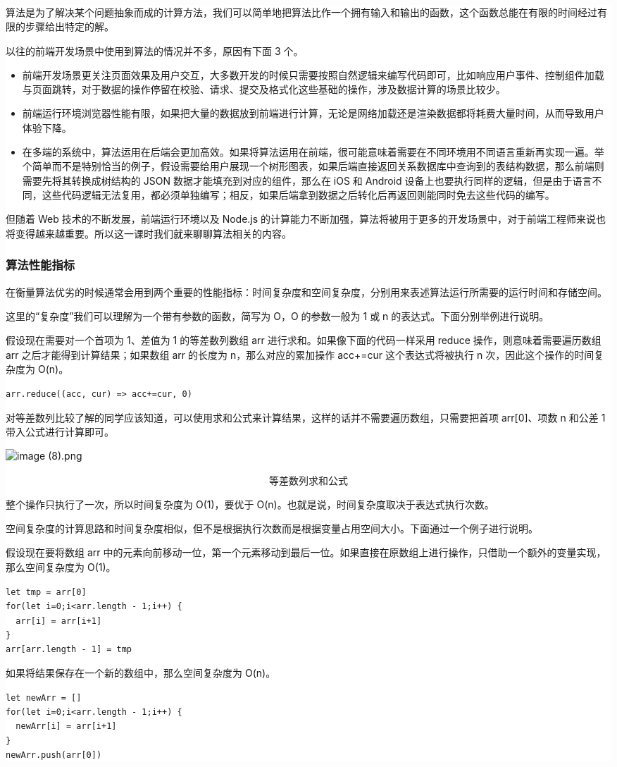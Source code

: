 <p data-nodeid="5197" class="">算法是为了解决某个问题抽象而成的计算方法，我们可以简单地把算法比作一个拥有输入和输出的函数，这个函数总能在有限的时间经过有限的步骤给出特定的解。</p>
<p data-nodeid="5198">以往的前端开发场景中使用到算法的情况并不多，原因有下面 3 个。</p>
<ul data-nodeid="5199">
<li data-nodeid="5200">
<p data-nodeid="5201">前端开发场景更关注页面效果及用户交互，大多数开发的时候只需要按照自然逻辑来编写代码即可，比如响应用户事件、控制组件加载与页面跳转，对于数据的操作停留在校验、请求、提交及格式化这些基础的操作，涉及数据计算的场景比较少。</p>
</li>
<li data-nodeid="5202">
<p data-nodeid="5203">前端运行环境浏览器性能有限，如果把大量的数据放到前端进行计算，无论是网络加载还是渲染数据都将耗费大量时间，从而导致用户体验下降。</p>
</li>
<li data-nodeid="5204">
<p data-nodeid="5205">在多端的系统中，算法运用在后端会更加高效。如果将算法运用在前端，很可能意味着需要在不同环境用不同语言重新再实现一遍。举个简单而不是特别恰当的例子，假设需要给用户展现一个树形图表，如果后端直接返回关系数据库中查询到的表结构数据，那么前端则需要先将其转换成树结构的 JSON 数据才能填充到对应的组件，那么在 iOS 和 Android 设备上也要执行同样的逻辑，但是由于语言不同，这些代码逻辑无法复用，都必须单独编写；相反，如果后端拿到数据之后转化后再返回则能同时免去这些代码的编写。</p>
</li>
</ul>
<p data-nodeid="5206">但随着 Web 技术的不断发展，前端运行环境以及 Node.js 的计算能力不断加强，算法将被用于更多的开发场景中，对于前端工程师来说也将变得越来越重要。所以这一课时我们就来聊聊算法相关的内容。</p>
<h3 data-nodeid="5207">算法性能指标</h3>
<p data-nodeid="5208">在衡量算法优劣的时候通常会用到两个重要的性能指标：时间复杂度和空间复杂度，分别用来表述算法运行所需要的运行时间和存储空间。</p>
<p data-nodeid="5209">这里的“复杂度”我们可以理解为一个带有参数的函数，简写为 O，O 的参数一般为 1 或 n 的表达式。下面分别举例进行说明。</p>
<p data-nodeid="5210">假设现在需要对一个首项为 1、差值为 1 的等差数列数组 arr 进行求和。如果像下面的代码一样采用 reduce 操作，则意味着需要遍历数组 arr 之后才能得到计算结果；如果数组 arr 的长度为 n，那么对应的累加操作 acc+=cur 这个表达式将被执行 n 次，因此这个操作的时间复杂度为 O(n)。</p>
<pre class="lang-javascript" data-nodeid="5211"><code data-language="javascript">arr.reduce(<span class="hljs-function">(<span class="hljs-params">acc, cur</span>) =&gt;</span> acc+=cur, <span class="hljs-number">0</span>)
</code></pre>
<p data-nodeid="5212">对等差数列比较了解的同学应该知道，可以使用求和公式来计算结果，这样的话并不需要遍历数组，只需要把首项 arr[0]、项数 n 和公差 1 带入公式进行计算即可。</p>
<p data-nodeid="9667" class=""><img src="https://s0.lgstatic.com/i/image/M00/49/07/Ciqc1F9OIsmAfhPMAAAIB06k65c146.png" alt="image (8).png" data-nodeid="9671"></p>
<div data-nodeid="9668"><p style="text-align:center">等差数列求和公式</p></div>












<p></p>


<p></p>

<p data-nodeid="5215">整个操作只执行了一次，所以时间复杂度为 O(1)，要优于 O(n)。也就是说，时间复杂度取决于表达式执行次数。</p>
<p data-nodeid="5216">空间复杂度的计算思路和时间复杂度相似，但不是根据执行次数而是根据变量占用空间大小。下面通过一个例子进行说明。</p>
<p data-nodeid="5217">假设现在要将数组 arr 中的元素向前移动一位，第一个元素移动到最后一位。如果直接在原数组上进行操作，只借助一个额外的变量实现，那么空间复杂度为 O(1)。</p>
<pre class="lang-javascript" data-nodeid="5218"><code data-language="javascript"><span class="hljs-keyword">let</span> tmp = arr[<span class="hljs-number">0</span>]
<span class="hljs-keyword">for</span>(<span class="hljs-keyword">let</span> i=<span class="hljs-number">0</span>;i&lt;arr.length - <span class="hljs-number">1</span>;i++) {
  arr[i] = arr[i+<span class="hljs-number">1</span>]
}
arr[arr.length - <span class="hljs-number">1</span>] = tmp
</code></pre>
<p data-nodeid="5219">如果将结果保存在一个新的数组中，那么空间复杂度为 O(n)。</p>
<pre class="lang-javascript" data-nodeid="5220"><code data-language="javascript"><span class="hljs-keyword">let</span> newArr = []
<span class="hljs-keyword">for</span>(<span class="hljs-keyword">let</span> i=<span class="hljs-number">0</span>;i&lt;arr.length - <span class="hljs-number">1</span>;i++) {
  newArr[i] = arr[i+<span class="hljs-number">1</span>]
}
newArr.push(arr[<span class="hljs-number">0</span>])
</code></pre>